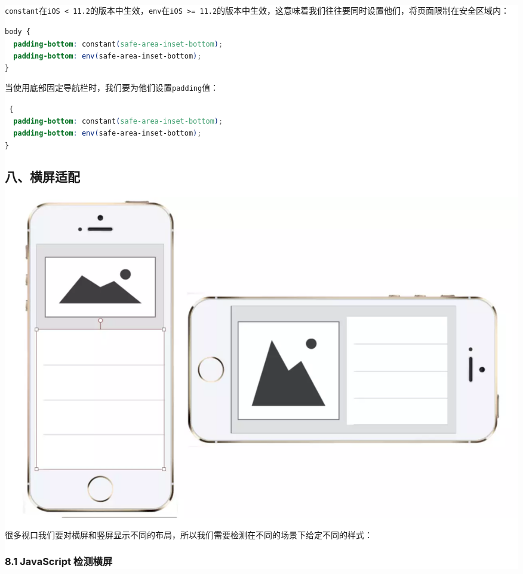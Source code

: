 `constant`在`iOS < 11.2`的版本中生效，`env`在`iOS >= 11.2`的版本中生效，这意味着我们往往要同时设置他们，将页面限制在安全区域内：

```css
body {
  padding-bottom: constant(safe-area-inset-bottom);
  padding-bottom: env(safe-area-inset-bottom);
}
```

当使用底部固定导航栏时，我们要为他们设置`padding`值：

```css
 {
  padding-bottom: constant(safe-area-inset-bottom);
  padding-bottom: env(safe-area-inset-bottom);
}
```

## 八、横屏适配

![1562663934704-2a778c7d-532d-46ec-a0c6-c6358bcf89ab](/assets/转载-关于移动端适配,你必须要知道的/1562663934704-2a778c7d-532d-46ec-a0c6-c6358bcf89ab.webp)

很多视口我们要对横屏和竖屏显示不同的布局，所以我们需要检测在不同的场景下给定不同的样式：

### 8.1 JavaScript 检测横屏

